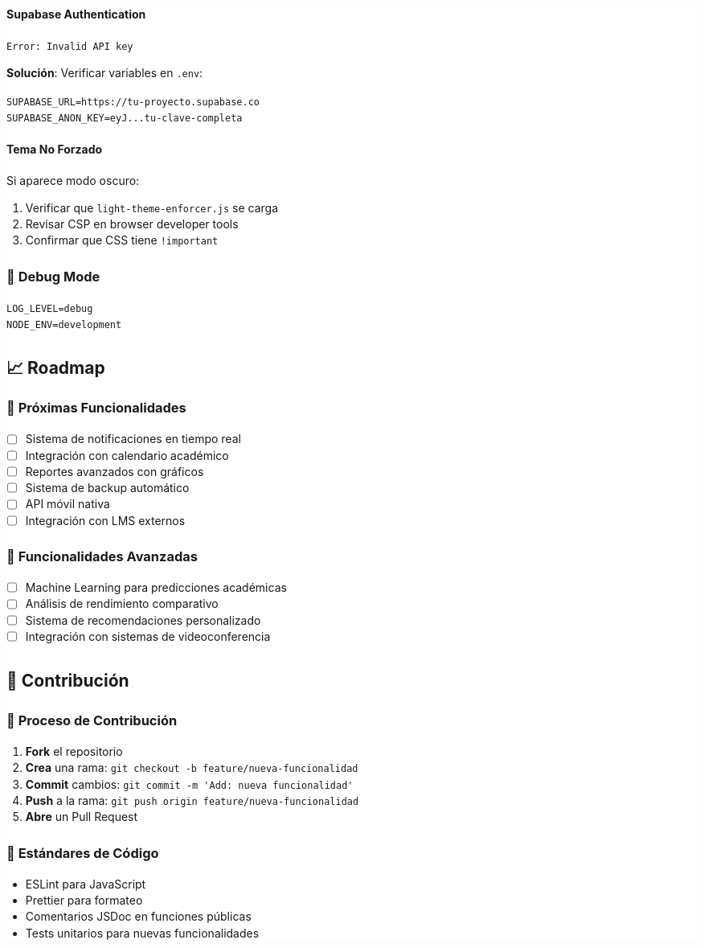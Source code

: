 #### **Supabase Authentication**
```bash
Error: Invalid API key
```
**Solución**: Verificar variables en `.env`:
```env
SUPABASE_URL=https://tu-proyecto.supabase.co
SUPABASE_ANON_KEY=eyJ...tu-clave-completa
```

#### **Tema No Forzado**
Si aparece modo oscuro:
1. Verificar que `light-theme-enforcer.js` se carga
2. Revisar CSP en browser developer tools
3. Confirmar que CSS tiene `!important`

### 🔧 **Debug Mode**
```env
LOG_LEVEL=debug
NODE_ENV=development
```

## 📈 Roadmap

### 🎯 **Próximas Funcionalidades**
- [ ] Sistema de notificaciones en tiempo real
- [ ] Integración con calendario académico
- [ ] Reportes avanzados con gráficos
- [ ] Sistema de backup automático
- [ ] API móvil nativa
- [ ] Integración con LMS externos

### 🔮 **Funcionalidades Avanzadas**
- [ ] Machine Learning para predicciones académicas
- [ ] Análisis de rendimiento comparativo
- [ ] Sistema de recomendaciones personalizado
- [ ] Integración con sistemas de videoconferencia

## 🤝 Contribución

### 📝 **Proceso de Contribución**
1. **Fork** el repositorio
2. **Crea** una rama: `git checkout -b feature/nueva-funcionalidad`
3. **Commit** cambios: `git commit -m 'Add: nueva funcionalidad'`
4. **Push** a la rama: `git push origin feature/nueva-funcionalidad`
5. **Abre** un Pull Request

### 🎨 **Estándares de Código**
- ESLint para JavaScript
- Prettier para formateo
- Comentarios JSDoc en funciones públicas
- Tests unitarios para nuevas funcionalidades
